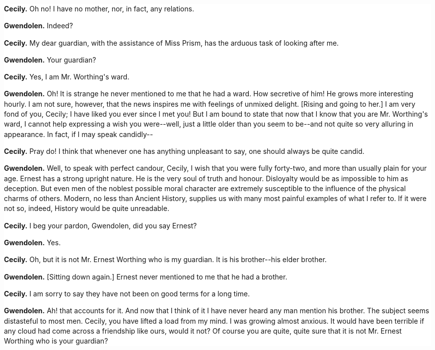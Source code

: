 **Cecily.**
Oh no!  I have no mother, nor, in fact, any relations.

**Gwendolen.**
Indeed?

**Cecily.**
My dear guardian, with the assistance of Miss Prism, has the arduous task of looking after me.

**Gwendolen.**
Your guardian?

**Cecily.**
Yes, I am Mr. Worthing's ward.

**Gwendolen.**
Oh!  It is strange he never mentioned to me that he had a ward.  How secretive of him!  He grows more interesting hourly.  I am not sure, however, that the news inspires me with feelings of unmixed delight.  [Rising and going to her.]  I am very fond of you, Cecily; I have liked you ever since I met you!  But I am bound to state that now that I know that you are Mr. Worthing's ward, I cannot help expressing a wish you were--well, just a little older than you seem to be--and not quite so very alluring in appearance.  In fact, if I may speak candidly--

**Cecily.**
Pray do!  I think that whenever one has anything unpleasant to say, one should always be quite candid.

**Gwendolen.**
Well, to speak with perfect candour, Cecily, I wish that you were fully forty-two, and more than usually plain for your age.  Ernest has a strong upright nature.  He is the very soul of truth and honour.  Disloyalty would be as impossible to him as deception.  But even men of the noblest possible moral character are extremely susceptible to the influence of the physical charms of others.  Modern, no less than Ancient History, supplies us with many most painful examples of what I refer to.  If it were not so, indeed, History would be quite unreadable.

**Cecily.**
I beg your pardon, Gwendolen, did you say Ernest?

**Gwendolen.**
Yes.

**Cecily.**
Oh, but it is not Mr. Ernest Worthing who is my guardian.  It is his brother--his elder brother.

**Gwendolen.**
[Sitting down again.]  Ernest never mentioned to me that he had a brother.

**Cecily.**
I am sorry to say they have not been on good terms for a long time.

**Gwendolen.**
Ah! that accounts for it.  And now that I think of it I have never heard any man mention his brother.  The subject seems distasteful to most men.  Cecily, you have lifted a load from my mind.  I was growing almost anxious.  It would have been terrible if any cloud had come across a friendship like ours, would it not?  Of course you are quite, quite sure that it is not Mr. Ernest Worthing who is your guardian?
